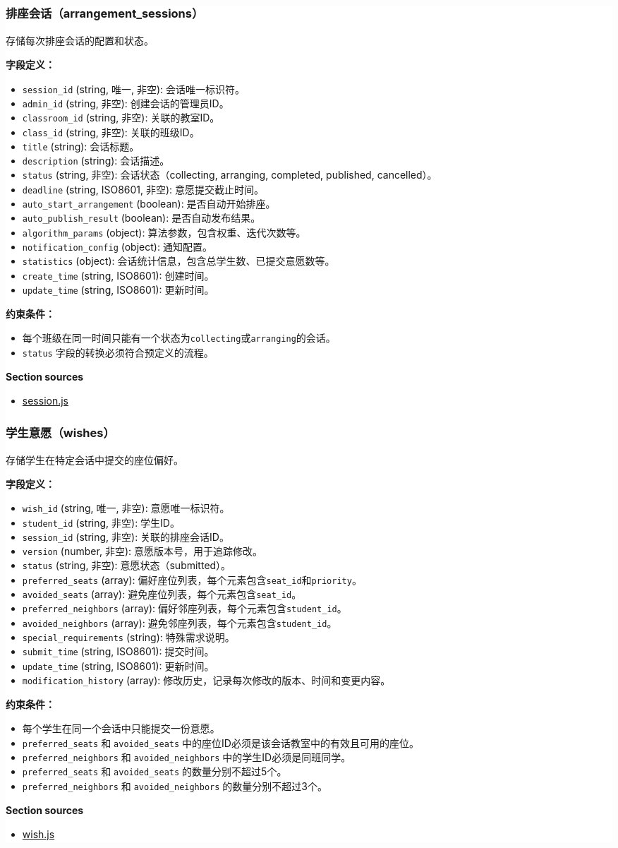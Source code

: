 ### 排座会话（arrangement_sessions）
存储每次排座会话的配置和状态。

**字段定义：**
- `session_id` (string, 唯一, 非空): 会话唯一标识符。
- `admin_id` (string, 非空): 创建会话的管理员ID。
- `classroom_id` (string, 非空): 关联的教室ID。
- `class_id` (string, 非空): 关联的班级ID。
- `title` (string): 会话标题。
- `description` (string): 会话描述。
- `status` (string, 非空): 会话状态（collecting, arranging, completed, published, cancelled）。
- `deadline` (string, ISO8601, 非空): 意愿提交截止时间。
- `auto_start_arrangement` (boolean): 是否自动开始排座。
- `auto_publish_result` (boolean): 是否自动发布结果。
- `algorithm_params` (object): 算法参数，包含权重、迭代次数等。
- `notification_config` (object): 通知配置。
- `statistics` (object): 会话统计信息，包含总学生数、已提交意愿数等。
- `create_time` (string, ISO8601): 创建时间。
- `update_time` (string, ISO8601): 更新时间。

**约束条件：**
- 每个班级在同一时间只能有一个状态为`collecting`或`arranging`的会话。
- `status` 字段的转换必须符合预定义的流程。

**Section sources**
- [session.js](file://cloudfunctions/seatArrangementFunctions/modules/session.js#L1-L416)

### 学生意愿（wishes）
存储学生在特定会话中提交的座位偏好。

**字段定义：**
- `wish_id` (string, 唯一, 非空): 意愿唯一标识符。
- `student_id` (string, 非空): 学生ID。
- `session_id` (string, 非空): 关联的排座会话ID。
- `version` (number, 非空): 意愿版本号，用于追踪修改。
- `status` (string, 非空): 意愿状态（submitted）。
- `preferred_seats` (array): 偏好座位列表，每个元素包含`seat_id`和`priority`。
- `avoided_seats` (array): 避免座位列表，每个元素包含`seat_id`。
- `preferred_neighbors` (array): 偏好邻座列表，每个元素包含`student_id`。
- `avoided_neighbors` (array): 避免邻座列表，每个元素包含`student_id`。
- `special_requirements` (string): 特殊需求说明。
- `submit_time` (string, ISO8601): 提交时间。
- `update_time` (string, ISO8601): 更新时间。
- `modification_history` (array): 修改历史，记录每次修改的版本、时间和变更内容。

**约束条件：**
- 每个学生在同一个会话中只能提交一份意愿。
- `preferred_seats` 和 `avoided_seats` 中的座位ID必须是该会话教室中的有效且可用的座位。
- `preferred_neighbors` 和 `avoided_neighbors` 中的学生ID必须是同班同学。
- `preferred_seats` 和 `avoided_seats` 的数量分别不超过5个。
- `preferred_neighbors` 和 `avoided_neighbors` 的数量分别不超过3个。

**Section sources**
- [wish.js](file://cloudfunctions/seatArrangementFunctions/modules/wish.js#L1-L454)
